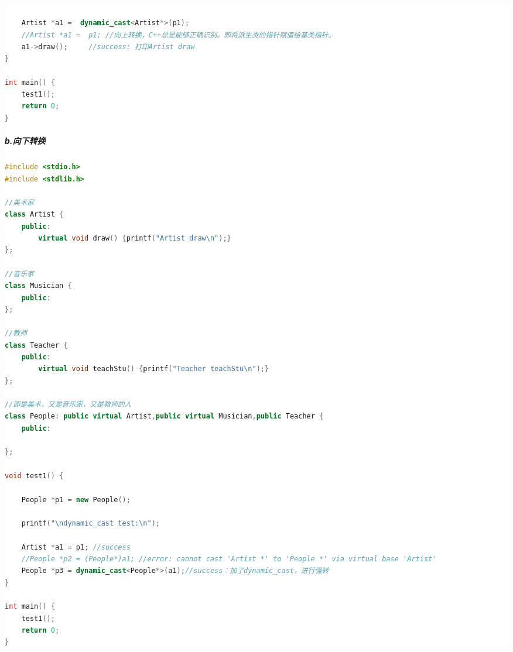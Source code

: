```c++
 
	Artist *a1 =  dynamic_cast<Artist*>(p1);
    //Artist *a1 =  p1; //向上转换，C++总是能够正确识别。即将派生类的指针赋值给基类指针。 
	a1->draw();     //success: 打印Artist draw
}
 
int main() {
	test1();
	return 0;
}
```

##### b.向下转换

```c++
#include <stdio.h>
#include <stdlib.h>
 
//美术家
class Artist {
    public:
        virtual void draw() {printf("Artist draw\n");}
};
 
//音乐家
class Musician {
	public:
};
 
//教师
class Teacher {
    public:
        virtual void teachStu() {printf("Teacher teachStu\n");}
};
 
//即是美术，又是音乐家，又是教师的人
class People: public virtual Artist,public virtual Musician,public Teacher {
	public:
 
};
 
void test1() {
 
	People *p1 = new People();
	
	printf("\ndynamic_cast test:\n");
 
	Artist *a1 = p1; //success
	//People *p2 = (People*)a1; //error: cannot cast 'Artist *' to 'People *' via virtual base 'Artist'
	People *p3 = dynamic_cast<People*>(a1);//success：加了dynamic_cast，进行强转
}
 
int main() {
	test1();
    return 0;
}
```
